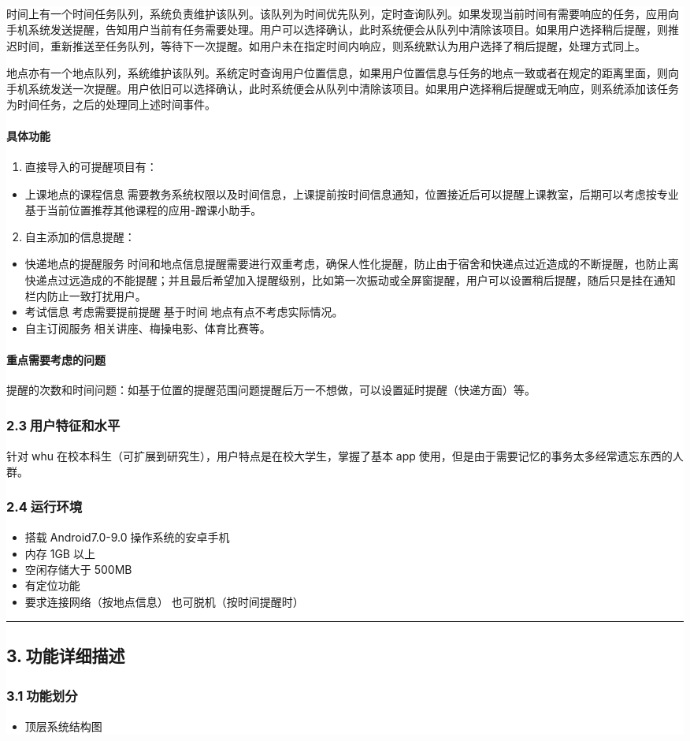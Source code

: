时间上有一个时间任务队列，系统负责维护该队列。该队列为时间优先队列，定时查询队列。如果发现当前时间有需要响应的任务，应用向手机系统发送提醒，告知用户当前有任务需要处理。用户可以选择确认，此时系统便会从队列中清除该项目。如果用户选择稍后提醒，则推迟时间，重新推送至任务队列，等待下一次提醒。如用户未在指定时间内响应，则系统默认为用户选择了稍后提醒，处理方式同上。

地点亦有一个地点队列，系统维护该队列。系统定时查询用户位置信息，如果用户位置信息与任务的地点一致或者在规定的距离里面，则向手机系统发送一次提醒。用户依旧可以选择确认，此时系统便会从队列中清除该项目。如果用户选择稍后提醒或无响应，则系统添加该任务为时间任务，之后的处理同上述时间事件。

#### 具体功能

1. 直接导入的可提醒项目有：

- 上课地点的课程信息
需要教务系统权限以及时间信息，上课提前按时间信息通知，位置接近后可以提醒上课教室，后期可以考虑按专业基于当前位置推荐其他课程的应用-蹭课小助手。

2. 自主添加的信息提醒：

- 快递地点的提醒服务
时间和地点信息提醒需要进行双重考虑，确保人性化提醒，防止由于宿舍和快递点过近造成的不断提醒，也防止离快递点过远造成的不能提醒；并且最后希望加入提醒级别，比如第一次振动或全屏窗提醒，用户可以设置稍后提醒，随后只是挂在通知栏内防止一致打扰用户。
- 考试信息
考虑需要提前提醒 基于时间 地点有点不考虑实际情况。
- 自主订阅服务
相关讲座、梅操电影、体育比赛等。

#### 重点需要考虑的问题

提醒的次数和时间问题：如基于位置的提醒范围问题提醒后万一不想做，可以设置延时提醒（快递方面）等。

### 2.3  用户特征和水平

针对 whu 在校本科生（可扩展到研究生），用户特点是在校大学生，掌握了基本 app 使用，但是由于需要记忆的事务太多经常遗忘东西的人群。

### 2.4  运行环境

+ 搭载 Android7.0-9.0 操作系统的安卓手机
+ 内存 1GB 以上
+ 空闲存储大于 500MB
+ 有定位功能
+ 要求连接网络（按地点信息） 也可脱机（按时间提醒时）

---------

## 3. 功能详细描述

### 3.1 功能划分

+ 顶层系统结构图